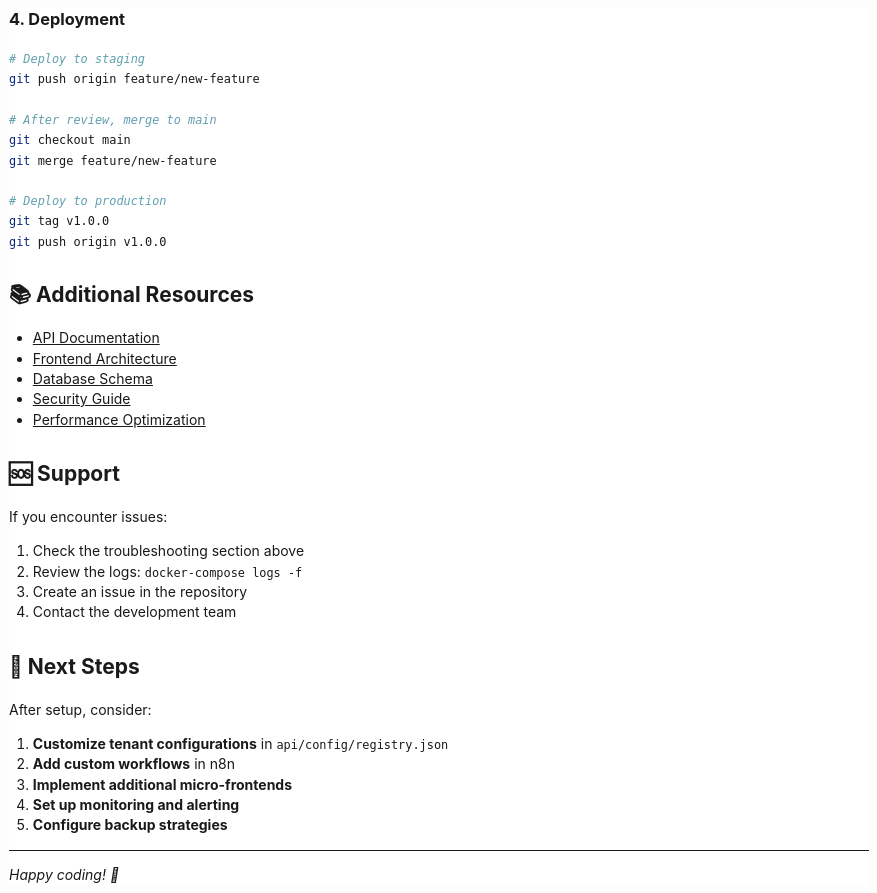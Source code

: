 ### 4. Deployment

```bash
# Deploy to staging
git push origin feature/new-feature

# After review, merge to main
git checkout main
git merge feature/new-feature

# Deploy to production
git tag v1.0.0
git push origin v1.0.0
```

## 📚 Additional Resources

- [API Documentation](API.md)
- [Frontend Architecture](FRONTEND.md)
- [Database Schema](DATABASE.md)
- [Security Guide](SECURITY.md)
- [Performance Optimization](PERFORMANCE.md)

## 🆘 Support

If you encounter issues:

1. Check the troubleshooting section above
2. Review the logs: `docker-compose logs -f`
3. Create an issue in the repository
4. Contact the development team

## 🎯 Next Steps

After setup, consider:

1. **Customize tenant configurations** in `api/config/registry.json`
2. **Add custom workflows** in n8n
3. **Implement additional micro-frontends**
4. **Set up monitoring and alerting**
5. **Configure backup strategies**

---

*Happy coding! 🚀*